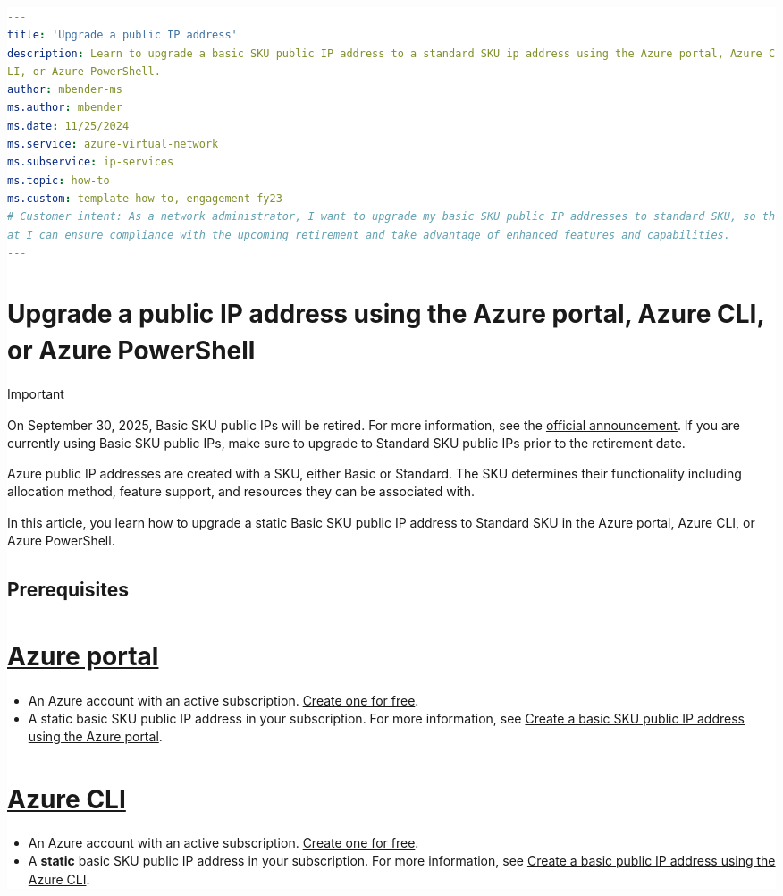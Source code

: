 ```yaml
---
title: 'Upgrade a public IP address'
description: Learn to upgrade a basic SKU public IP address to a standard SKU ip address using the Azure portal, Azure CLI, or Azure PowerShell.
author: mbender-ms
ms.author: mbender
ms.date: 11/25/2024
ms.service: azure-virtual-network
ms.subservice: ip-services
ms.topic: how-to
ms.custom: template-how-to, engagement-fy23
# Customer intent: As a network administrator, I want to upgrade my basic SKU public IP addresses to standard SKU, so that I can ensure compliance with the upcoming retirement and take advantage of enhanced features and capabilities.
---
```


# Upgrade a public IP address using the Azure portal, Azure CLI, or Azure PowerShell

>[!Important]
>On September 30, 2025, Basic SKU public IPs will be retired. For more information, see the [official announcement](https://azure.microsoft.com/updates/upgrade-to-standard-sku-public-ip-addresses-in-azure-by-30-september-2025-basic-sku-will-be-retired/). If you are currently using Basic SKU public IPs, make sure to upgrade to Standard SKU public IPs prior to the retirement date.

Azure public IP addresses are created with a SKU, either Basic or Standard. The SKU determines their functionality including allocation method, feature support, and resources they can be associated with. 

In this article, you learn how to upgrade a static Basic SKU public IP address to Standard SKU in the Azure portal, Azure CLI, or Azure PowerShell.

## Prerequisites

# [Azure portal](#tab/azureportal)

- An Azure account with an active subscription. [Create one for free](https://azure.microsoft.com/free/?WT.mc_id=A261C142F).
- A static basic SKU public IP address in your subscription. For more information, see [Create a basic SKU public IP address using the Azure portal](./create-public-ip-portal.md?tabs=option-1-create-public-ip-basic#create-a-basic-sku-public-ip-address).

# [Azure CLI](#tab/azurecli/)

- An Azure account with an active subscription. [Create one for free](https://azure.microsoft.com/free/?WT.mc_id=A261C142F).
- A **static** basic SKU public IP address in your subscription. For more information, see [Create a basic public IP address using the Azure CLI](./create-public-ip-cli.md?tabs=create-public-ip-basic%2Ccreate-public-ip-zonal%2Crouting-preference#create-public-ip).
